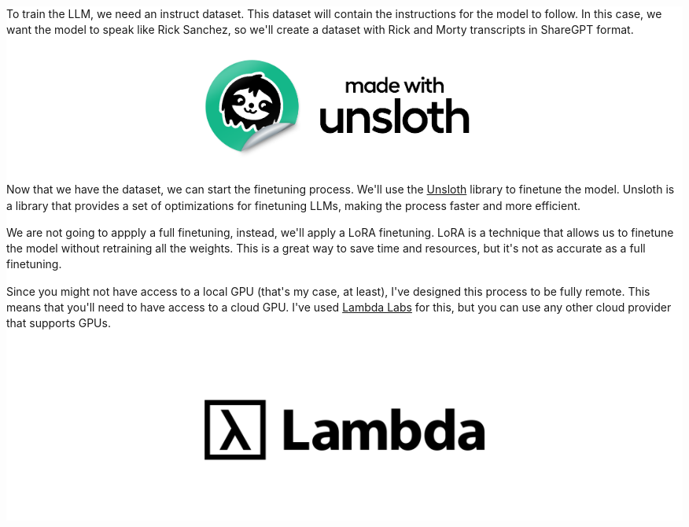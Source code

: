 
To train the LLM, we need an instruct dataset. This dataset will contain the instructions for the model to follow. In this case, we want the model to speak like Rick Sanchez, so we'll create a dataset with Rick and Morty transcripts in ShareGPT format. 


<p align="center">
        <img alt="logo" src="img/unsloth.png" width=400 />
</p>

Now that we have the dataset, we can start the finetuning process. We'll use the [Unsloth](https://unsloth.ai/) library to finetune the model. Unsloth is a library that provides a set of optimizations for finetuning LLMs, making the process faster and more efficient.

We are not going to appply a full finetuning, instead, we'll apply a LoRA finetuning. LoRA is a technique that allows us to finetune the model without retraining all the weights. This is a great way to save time and resources, but it's not as accurate as a full finetuning.

Since you might not have access to a local GPU (that's my case, at least), I've designed this process to be fully remote. This means that you'll need to have access to a cloud GPU. I've used [Lambda Labs](https://lambdalabs.com/) for this, but you can use any other cloud provider that supports GPUs.

<p align="center">
        <img alt="logo" src="img/lambda.png" width=400 />
</p>
